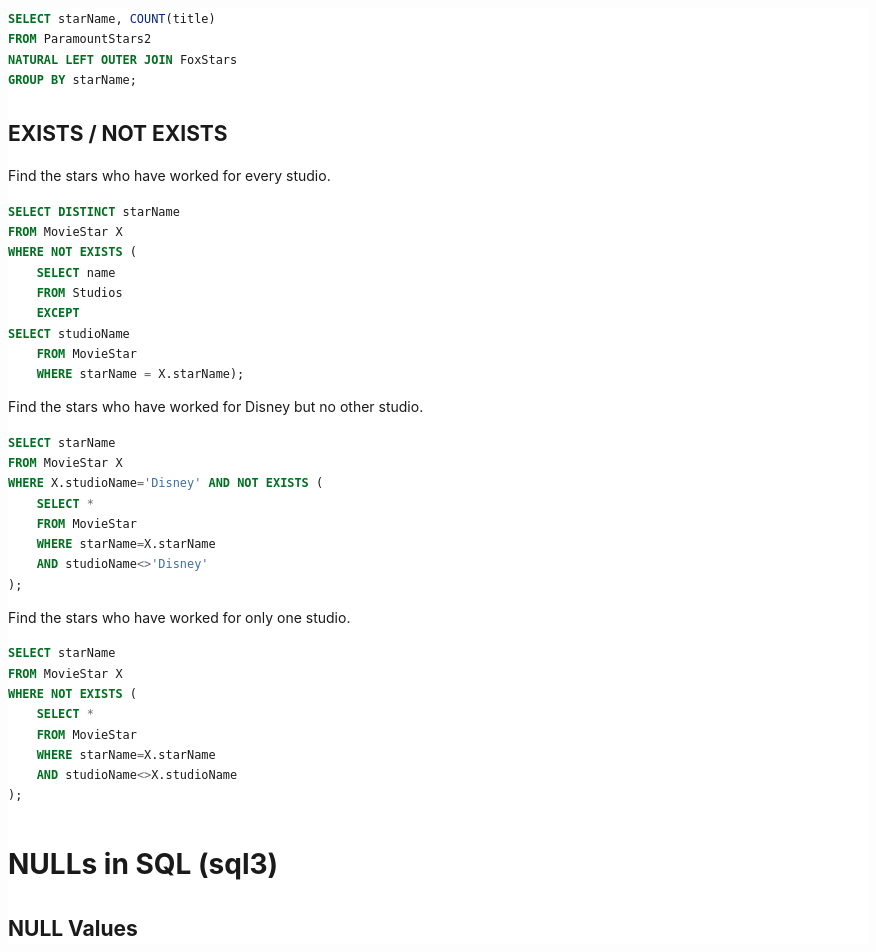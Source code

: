 ```sql
SELECT starName, COUNT(title) 
FROM ParamountStars2 
NATURAL LEFT OUTER JOIN FoxStars 
GROUP BY starName;
```

## EXISTS / NOT EXISTS

Find the stars who have worked for every studio.

```SQL
SELECT DISTINCT starName 
FROM MovieStar X 
WHERE NOT EXISTS ( 
    SELECT name 
    FROM Studios 
    EXCEPT
SELECT studioName 
    FROM MovieStar 
    WHERE starName = X.starName);
```

Find the stars who have worked for Disney but no other studio.

```SQL
SELECT starName 
FROM MovieStar X 
WHERE X.studioName='Disney' AND NOT EXISTS ( 
    SELECT * 
    FROM MovieStar 
    WHERE starName=X.starName 
    AND studioName<>'Disney'
);
```

Find the stars who have worked for only one studio.

```SQL
SELECT starName 
FROM MovieStar X 
WHERE NOT EXISTS ( 
    SELECT * 
    FROM MovieStar 
    WHERE starName=X.starName 
    AND studioName<>X.studioName
);
```

# NULLs in SQL (sql3)

## NULL Values
